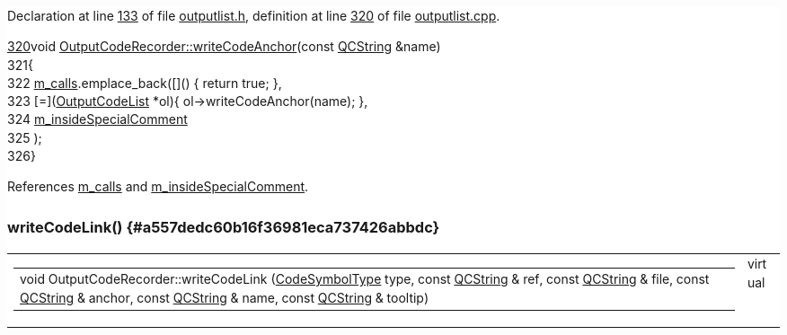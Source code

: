 </tr>
</table>
</div>
<div class="doxyMemberDoc">


<p>Declaration at line <a href="/web-doxygen/docs/api/files/src/outputlist-h/#l00133">133</a> of file <a href="/web-doxygen/docs/api/files/src/outputlist-h">outputlist.h</a>, definition at line <a href="/web-doxygen/docs/api/files/src/outputlist-cpp/#l00320">320</a> of file <a href="/web-doxygen/docs/api/files/src/outputlist-cpp">outputlist.cpp</a>.</p>

<div class="doxyProgramListing">

<div class="doxyCodeLine"><span class="doxyLineNumber"><a href="#ac83ec08ed81d1c5e7159be741ea0f159">320</a></span><span class="doxyLineContent"><span class="doxyHighlightKeywordType">void</span><span class="doxyHighlight"> <a href="#ac83ec08ed81d1c5e7159be741ea0f159">OutputCodeRecorder::writeCodeAnchor</a>(</span><span class="doxyHighlightKeyword">const</span><span class="doxyHighlight"> <a href="/web-doxygen/docs/api/classes/qcstring">QCString</a> &amp;name)</span></span></div>
<div class="doxyCodeLine"><span class="doxyLineNumber">321</span><span class="doxyLineContent"><span class="doxyHighlight">{</span></span></div>
<div class="doxyCodeLine"><span class="doxyLineNumber">322</span><span class="doxyLineContent"><span class="doxyHighlight">  <a href="#a84ec2538d25d4f3b2f9b942cf818ef11">m_calls</a>.emplace_back([]() { </span><span class="doxyHighlightKeywordFlow">return</span><span class="doxyHighlight"> </span><span class="doxyHighlightKeyword">true</span><span class="doxyHighlight">; },</span></span></div>
<div class="doxyCodeLine"><span class="doxyLineNumber">323</span><span class="doxyLineContent"><span class="doxyHighlight">                       [=](<a href="/web-doxygen/docs/api/classes/outputcodelist">OutputCodeList</a> *ol){ ol-&gt;writeCodeAnchor(name); },</span></span></div>
<div class="doxyCodeLine"><span class="doxyLineNumber">324</span><span class="doxyLineContent"><span class="doxyHighlight">                       <a href="#a42b3feb910f8edf3917369e53068a4c0">m_insideSpecialComment</a></span></span></div>
<div class="doxyCodeLine"><span class="doxyLineNumber">325</span><span class="doxyLineContent"><span class="doxyHighlight">                      );</span></span></div>
<div class="doxyCodeLine"><span class="doxyLineNumber">326</span><span class="doxyLineContent"><span class="doxyHighlight">}</span></span></div>

</div>


References <a href="#a84ec2538d25d4f3b2f9b942cf818ef11">m&#95;calls</a> and <a href="#a42b3feb910f8edf3917369e53068a4c0">m&#95;insideSpecialComment</a>.
</div>
</div>

### writeCodeLink() {#a557dedc60b16f36981eca737426abbdc}

<div class="doxyMemberItem">
<div class="doxyMemberProto">
<table class="doxyMemberLabels">
<tr class="doxyMemberLabels">
<td class="doxyMemberLabelsLeft">
<table class="doxyMemberName">
<tr>
<td class="doxyMemberName">void OutputCodeRecorder::writeCodeLink (<a href="/web-doxygen/docs/api/files/src/types-h/#a55cbcb91fc25e3a2e785b8a30309843c">CodeSymbolType</a> type, const <a href="/web-doxygen/docs/api/classes/qcstring">QCString</a> &amp; ref, const <a href="/web-doxygen/docs/api/classes/qcstring">QCString</a> &amp; file, const <a href="/web-doxygen/docs/api/classes/qcstring">QCString</a> &amp; anchor, const <a href="/web-doxygen/docs/api/classes/qcstring">QCString</a> &amp; name, const <a href="/web-doxygen/docs/api/classes/qcstring">QCString</a> &amp; tooltip)</td>
</tr>
</table>
</td>
<td class="doxyMemberLabelsRight">
<span class="doxyMemberLabels">
<span class="doxyMemberLabel virtual">virtual</span>
</span>
</td>
</tr>